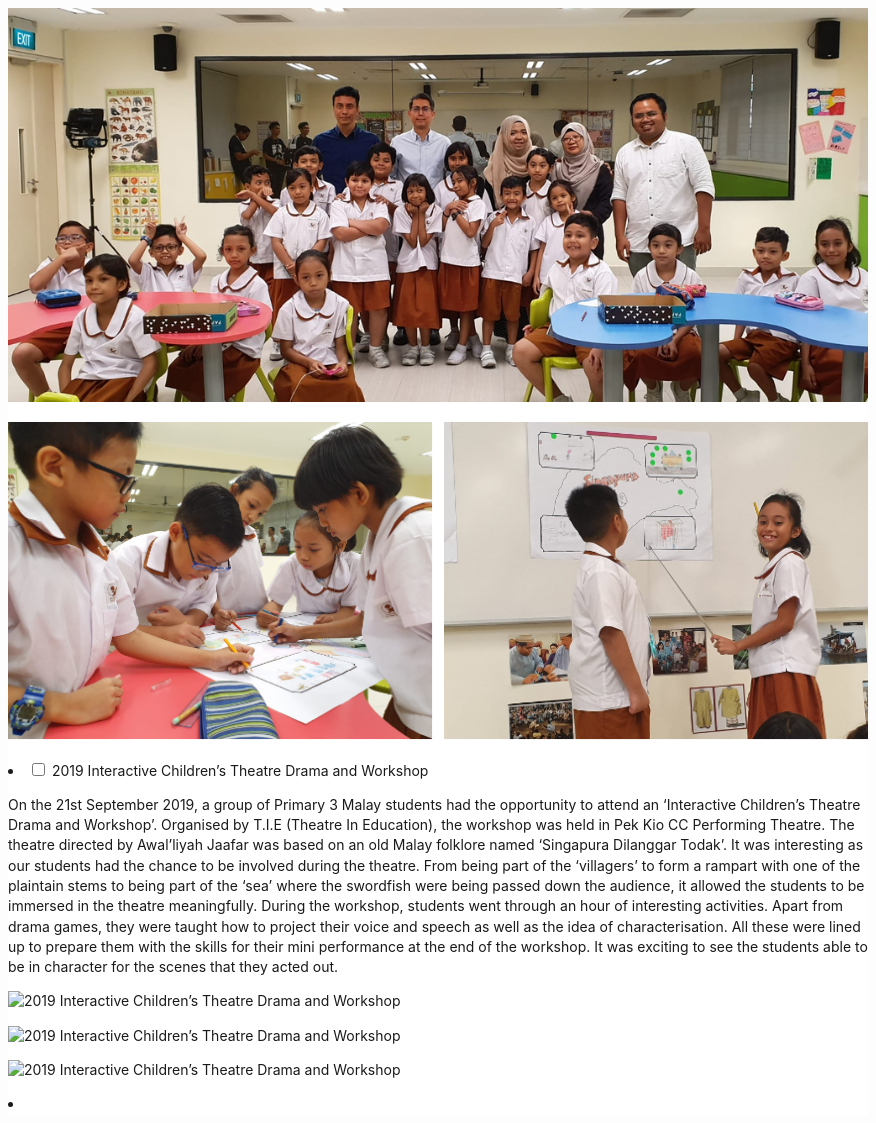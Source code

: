 <p><img src="/images/2019%20AIPS%20dalam%20Fokus1.jpeg" alt="2019 AIPS dalam Fokus"></p>
<p><img src="/images/2019%20AIPS%20dalam%20Fokus2.png" alt="2019 AIPS dalam Fokus"></p>
    </div>
	</li>
	<li>
    <input type="checkbox" id="accordion15">
    <label for="accordion15">2019 Interactive Children’s Theatre Drama and Workshop</label>
    <div>
      <p>On the 21st September 2019, a group of Primary 3 Malay students had the opportunity to attend an ‘Interactive Children’s Theatre Drama and Workshop’. Organised by T.I.E (Theatre In Education), the workshop was held in Pek Kio CC Performing Theatre. The theatre directed by Awal’liyah Jaafar was based on an old Malay folklore named ‘Singapura Dilanggar Todak’. It was interesting as our students had the chance to be involved during the theatre. From being part of the ‘villagers’ to form a rampart with one of the plaintain stems to being part of the ‘sea’ where the swordfish were being passed down the audience, it allowed the students to be immersed in the theatre meaningfully. During the workshop, students went through an hour of interesting activities. Apart from drama games, they were taught how to project their voice and speech as well as the idea of characterisation. All these were lined up to prepare them with the skills for their mini performance at the end of the workshop. It was exciting to see the students able to be in character for the scenes that they acted out.</p>
<p><img src="/images/2019%20Interactive%20Children%E2%80%99s%20Theatre%20Drama%20and%20Workshop1.png" alt="2019 Interactive Children’s Theatre Drama and Workshop"></p>
<p><img src="/images/2019%20Interactive%20Children%E2%80%99s%20Theatre%20Drama%20and%20Workshop2.png" alt="2019 Interactive Children’s Theatre Drama and Workshop"></p>
<p><img src="/images/2019%20Interactive%20Children%E2%80%99s%20Theatre%20Drama%20and%20Workshop3.png" alt="2019 Interactive Children’s Theatre Drama and Workshop"></p>
    </div>
	</li>
	<li>